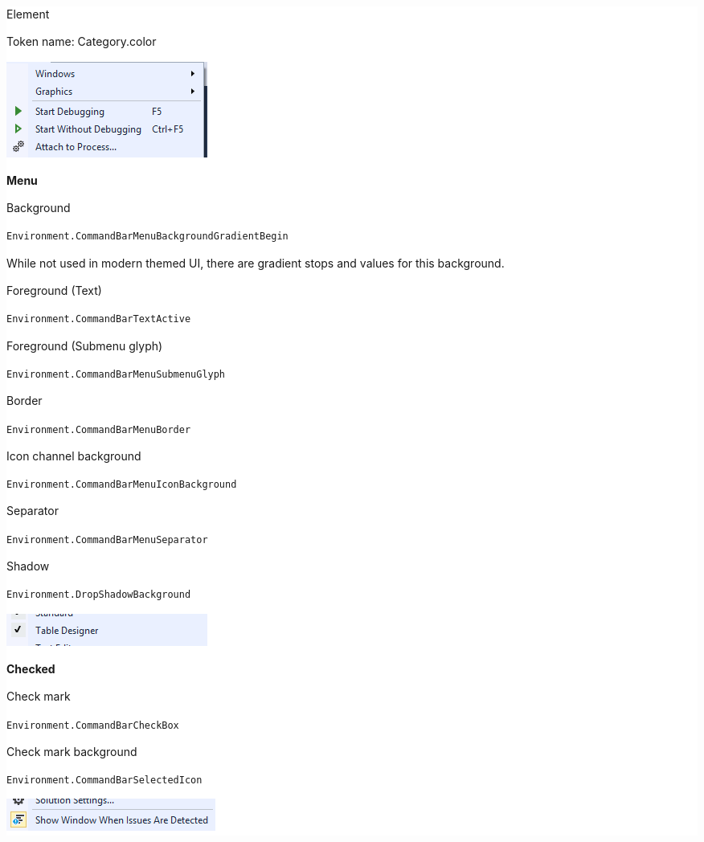   Element

  Token name: Category.color

  ![Menu default](../../extensibility/ux-guidelines/media/0303-010-menudefault.png "0303-010_MenuDefault")

  **Menu**

  Background

  `Environment.CommandBarMenuBackgroundGradientBegin`

  While not used in modern themed UI, there are gradient stops and values for this background.

  Foreground (Text)

  `Environment.CommandBarTextActive`

  Foreground (Submenu glyph)

  `Environment.CommandBarMenuSubmenuGlyph`

  Border

  `Environment.CommandBarMenuBorder`

  Icon channel background

  `Environment.CommandBarMenuIconBackground`

  Separator

  `Environment.CommandBarMenuSeparator`

  Shadow

  `Environment.DropShadowBackground`

  ![Menu checked](../../extensibility/ux-guidelines/media/0303-011-menuchecked.png "0303-011_MenuChecked")

  **Checked**

  Check mark

  `Environment.CommandBarCheckBox`

  Check mark background

  `Environment.CommandBarSelectedIcon`

  ![Menu selected](../../extensibility/ux-guidelines/media/0303-012-menuselected.png "0303-012_MenuSelected")
